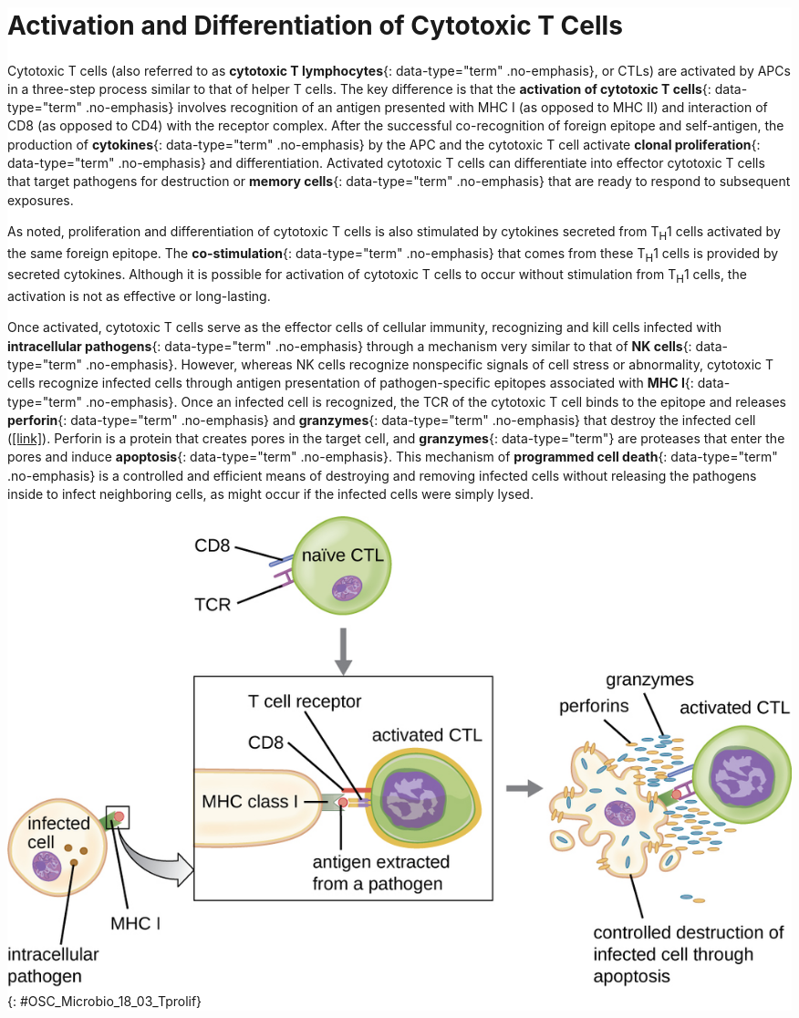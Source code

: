 # Activation and Differentiation of Cytotoxic T Cells

Cytotoxic T cells (also referred to as **cytotoxic T lymphocytes**{: data-type="term" .no-emphasis}, or CTLs) are activated by APCs in a three-step process similar to that of helper T cells. The key difference is that the **activation of cytotoxic T cells**{: data-type="term" .no-emphasis} involves recognition of an antigen presented with MHC I (as opposed to MHC II) and interaction of CD8 (as opposed to CD4) with the receptor complex. After the successful co-recognition of foreign epitope and self-antigen, the production of **cytokines**{: data-type="term" .no-emphasis} by the APC and the cytotoxic T cell activate **clonal proliferation**{: data-type="term" .no-emphasis} and differentiation. Activated cytotoxic T cells can differentiate into effector cytotoxic T cells that target pathogens for destruction or **memory cells**{: data-type="term" .no-emphasis} that are ready to respond to subsequent exposures.

As noted, proliferation and differentiation of cytotoxic T cells is also stimulated by cytokines secreted from T<sub>H</sub>1 cells activated by the same foreign epitope. The **co-stimulation**{: data-type="term" .no-emphasis} that comes from these T<sub>H</sub>1 cells is provided by secreted cytokines. Although it is possible for activation of cytotoxic T cells to occur without stimulation from T<sub>H</sub>1 cells, the activation is not as effective or long-lasting.

Once activated, cytotoxic T cells serve as the effector cells of cellular immunity, recognizing and kill cells infected with **intracellular pathogens**{: data-type="term" .no-emphasis} through a mechanism very similar to that of **NK cells**{: data-type="term" .no-emphasis}. However, whereas NK cells recognize nonspecific signals of cell stress or abnormality, cytotoxic T cells recognize infected cells through antigen presentation of pathogen-specific epitopes associated with **MHC I**{: data-type="term" .no-emphasis}. Once an infected cell is recognized, the TCR of the cytotoxic T cell binds to the epitope and releases **perforin**{: data-type="term" .no-emphasis} and **granzymes**{: data-type="term" .no-emphasis} that destroy the infected cell ([\[link\]](#OSC_Microbio_18_03_Tprolif)). Perforin is a protein that creates pores in the target cell, and **granzymes**{: data-type="term"} are proteases that enter the pores and induce **apoptosis**{: data-type="term" .no-emphasis}. This mechanism of **programmed cell death**{: data-type="term" .no-emphasis} is a controlled and efficient means of destroying and removing infected cells without releasing the pathogens inside to infect neighboring cells, as might occur if the infected cells were simply lysed.

 ![AA na&#xEF;ve Cytotoxid T cell has a T cell receptor and CD8. The T cell receptor binds to antigen extracted from a pathogen on the MHC class I of an infected pathogen. The CD8 stabilizes this reaction. This causes the activated CTL to release granzymes and perforins which result in the contolled destruction of the infected cell through apoptosis.](../resources/OSC_Microbio_18_03_Tprolif.jpg "This figure illustrates the activation of a na&#xEF;ve (unactivated) cytotoxic T cell (CTL) by an antigen-presenting MHC I molecule on an infected body cell. Once activated, the CTL releases perforin and granzymes that invade the infected cell and induce controlled cell death, or apoptosis."){: #OSC_Microbio_18_03_Tprolif}


[1]: https://www.openstax.org/l/22cytoTcellapop